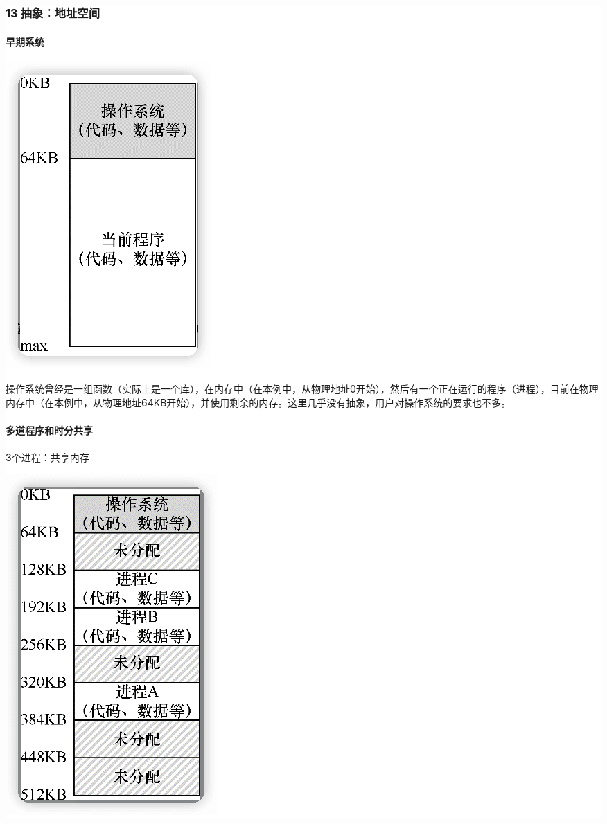 

### 13 抽象：地址空间

#### 早期系统

![](images/image-20230923125329019.png)

操作系统曾经是一组函数（实际上是一个库），在内存中（在本例中，从物理地址0开始），然后有一个正在运行的程序（进程），目前在物理内存中（在本例中，从物理地址64KB开始），并使用剩余的内存。这里几乎没有抽象，用户对操作系统的要求也不多。

#### 多道程序和时分共享

3个进程：共享内存

![](images/image-20230923125440030.png)
